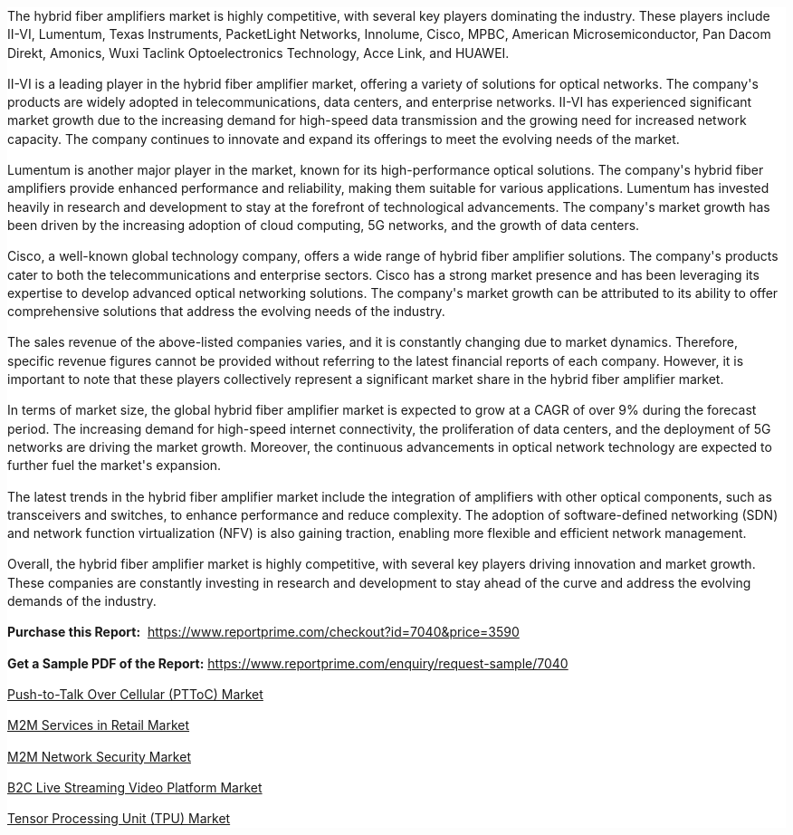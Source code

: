<p><p>The hybrid fiber amplifiers market is highly competitive, with several key players dominating the industry. These players include II-VI, Lumentum, Texas Instruments, PacketLight Networks, Innolume, Cisco, MPBC, American Microsemiconductor, Pan Dacom Direkt, Amonics, Wuxi Taclink Optoelectronics Technology, Acce Link, and HUAWEI. </p><p>II-VI is a leading player in the hybrid fiber amplifier market, offering a variety of solutions for optical networks. The company's products are widely adopted in telecommunications, data centers, and enterprise networks. II-VI has experienced significant market growth due to the increasing demand for high-speed data transmission and the growing need for increased network capacity. The company continues to innovate and expand its offerings to meet the evolving needs of the market.</p><p>Lumentum is another major player in the market, known for its high-performance optical solutions. The company's hybrid fiber amplifiers provide enhanced performance and reliability, making them suitable for various applications. Lumentum has invested heavily in research and development to stay at the forefront of technological advancements. The company's market growth has been driven by the increasing adoption of cloud computing, 5G networks, and the growth of data centers.</p><p>Cisco, a well-known global technology company, offers a wide range of hybrid fiber amplifier solutions. The company's products cater to both the telecommunications and enterprise sectors. Cisco has a strong market presence and has been leveraging its expertise to develop advanced optical networking solutions. The company's market growth can be attributed to its ability to offer comprehensive solutions that address the evolving needs of the industry.</p><p>The sales revenue of the above-listed companies varies, and it is constantly changing due to market dynamics. Therefore, specific revenue figures cannot be provided without referring to the latest financial reports of each company. However, it is important to note that these players collectively represent a significant market share in the hybrid fiber amplifier market.</p><p>In terms of market size, the global hybrid fiber amplifier market is expected to grow at a CAGR of over 9% during the forecast period. The increasing demand for high-speed internet connectivity, the proliferation of data centers, and the deployment of 5G networks are driving the market growth. Moreover, the continuous advancements in optical network technology are expected to further fuel the market's expansion.</p><p>The latest trends in the hybrid fiber amplifier market include the integration of amplifiers with other optical components, such as transceivers and switches, to enhance performance and reduce complexity. The adoption of software-defined networking (SDN) and network function virtualization (NFV) is also gaining traction, enabling more flexible and efficient network management.</p><p>Overall, the hybrid fiber amplifier market is highly competitive, with several key players driving innovation and market growth. These companies are constantly investing in research and development to stay ahead of the curve and address the evolving demands of the industry.</p></p>
<p><strong>Purchase this Report:</strong>&nbsp;&nbsp;<a href="https://www.reportprime.com/checkout?id=7040&price=3590">https://www.reportprime.com/checkout?id=7040&price=3590</a></p>
<p></p>
<p><strong>Get a Sample PDF of the Report:</strong>&nbsp;<a href="https://www.reportprime.com/enquiry/request-sample/7040">https://www.reportprime.com/enquiry/request-sample/7040</a></p>
<p><p><a href="https://github.com/prosalinda88/Market-Research-Report-List-2/blob/main/push-to-talk-over-cellular-pttoc-market.md">Push-to-Talk Over Cellular (PTToC) Market</a></p><p><a href="https://github.com/dziulagalemab/Market-Research-Report-List-2/blob/main/m2m-services-in-retail-market.md">M2M Services in Retail Market</a></p><p><a href="https://github.com/abbypearson7765/Market-Research-Report-List-2/blob/main/m2m-network-security-market.md">M2M Network Security Market</a></p><p><a href="https://github.com/amae102299/Market-Research-Report-List-2/blob/main/b2c-live-streaming-video-platform-market.md">B2C Live Streaming Video Platform Market</a></p><p><a href="https://github.com/jonneygiverf/Market-Research-Report-List-2/blob/main/tensor-processing-unit-tpu-market.md">Tensor Processing Unit (TPU) Market</a></p></p>